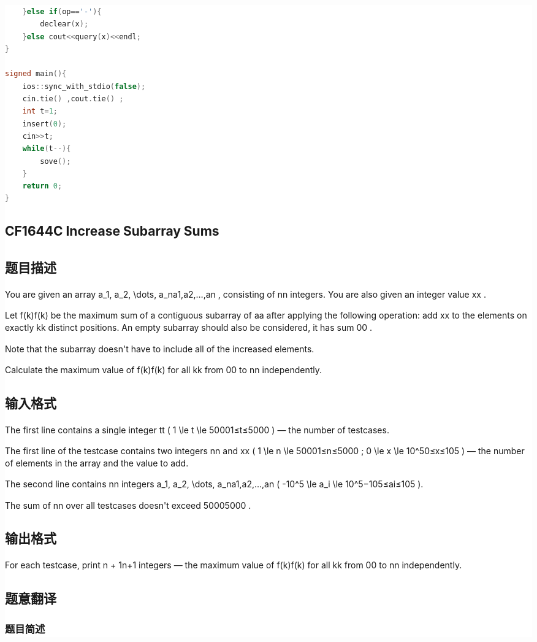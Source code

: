 ```cpp
	}else if(op=='-'){
		declear(x);
	}else cout<<query(x)<<endl;
}

signed main(){
	ios::sync_with_stdio(false);
	cin.tie() ,cout.tie() ;
	int t=1;
	insert(0);
	cin>>t;
	while(t--){
		sove();
	}
	return 0;
}
```


<p></p>

## CF1644C Increase Subarray Sums

<h2>题目描述</h2>

<p>You are given an array a_1, a_2, \dots, a_na1​,a2​,…,an​ , consisting of nn integers. You are also given an integer value xx .</p>

<p>Let f(k)f(k) be the maximum sum of a contiguous subarray of aa after applying the following operation: add xx to the elements on exactly kk distinct positions. An empty subarray should also be considered, it has sum 00 .</p>

<p>Note that the subarray doesn't have to include all of the increased elements.</p>

<p>Calculate the maximum value of f(k)f(k) for all kk from 00 to nn independently.</p>

<h2>输入格式</h2>

<p>The first line contains a single integer tt ( 1 \le t \le 50001≤t≤5000 ) — the number of testcases.</p>

<p>The first line of the testcase contains two integers nn and xx ( 1 \le n \le 50001≤n≤5000 ; 0 \le x \le 10^50≤x≤105 ) — the number of elements in the array and the value to add.</p>

<p>The second line contains nn integers a_1, a_2, \dots, a_na1​,a2​,…,an​ ( -10^5 \le a_i \le 10^5−105≤ai​≤105 ).</p>

<p>The sum of nn over all testcases doesn't exceed 50005000 .</p>

<h2>输出格式</h2>

<p>For each testcase, print n + 1n+1 integers — the maximum value of f(k)f(k) for all kk from 00 to nn independently.</p>

<h2>题意翻译</h2>

<h3>题目简述</h3>
